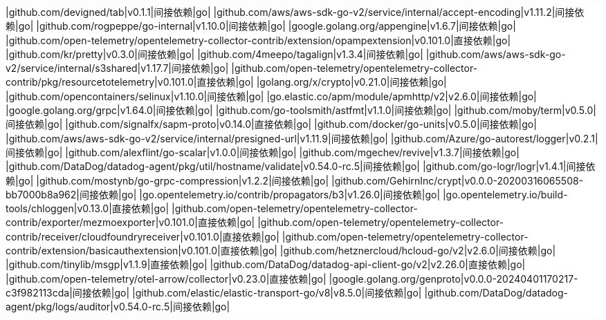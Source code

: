 |github.com/devigned/tab|v0.1.1|间接依赖|go|
|github.com/aws/aws-sdk-go-v2/service/internal/accept-encoding|v1.11.2|间接依赖|go|
|github.com/rogpeppe/go-internal|v1.10.0|间接依赖|go|
|google.golang.org/appengine|v1.6.7|间接依赖|go|
|github.com/open-telemetry/opentelemetry-collector-contrib/extension/opampextension|v0.101.0|直接依赖|go|
|github.com/kr/pretty|v0.3.0|间接依赖|go|
|github.com/4meepo/tagalign|v1.3.4|间接依赖|go|
|github.com/aws/aws-sdk-go-v2/service/internal/s3shared|v1.17.7|间接依赖|go|
|github.com/open-telemetry/opentelemetry-collector-contrib/pkg/resourcetotelemetry|v0.101.0|直接依赖|go|
|golang.org/x/crypto|v0.21.0|间接依赖|go|
|github.com/opencontainers/selinux|v1.10.0|间接依赖|go|
|go.elastic.co/apm/module/apmhttp/v2|v2.6.0|间接依赖|go|
|google.golang.org/grpc|v1.64.0|间接依赖|go|
|github.com/go-toolsmith/astfmt|v1.1.0|间接依赖|go|
|github.com/moby/term|v0.5.0|间接依赖|go|
|github.com/signalfx/sapm-proto|v0.14.0|直接依赖|go|
|github.com/docker/go-units|v0.5.0|间接依赖|go|
|github.com/aws/aws-sdk-go-v2/service/internal/presigned-url|v1.11.9|间接依赖|go|
|github.com/Azure/go-autorest/logger|v0.2.1|间接依赖|go|
|github.com/alexflint/go-scalar|v1.0.0|间接依赖|go|
|github.com/mgechev/revive|v1.3.7|间接依赖|go|
|github.com/DataDog/datadog-agent/pkg/util/hostname/validate|v0.54.0-rc.5|间接依赖|go|
|github.com/go-logr/logr|v1.4.1|间接依赖|go|
|github.com/mostynb/go-grpc-compression|v1.2.2|间接依赖|go|
|github.com/GehirnInc/crypt|v0.0.0-20200316065508-bb7000b8a962|间接依赖|go|
|go.opentelemetry.io/contrib/propagators/b3|v1.26.0|间接依赖|go|
|go.opentelemetry.io/build-tools/chloggen|v0.13.0|直接依赖|go|
|github.com/open-telemetry/opentelemetry-collector-contrib/exporter/mezmoexporter|v0.101.0|直接依赖|go|
|github.com/open-telemetry/opentelemetry-collector-contrib/receiver/cloudfoundryreceiver|v0.101.0|直接依赖|go|
|github.com/open-telemetry/opentelemetry-collector-contrib/extension/basicauthextension|v0.101.0|直接依赖|go|
|github.com/hetznercloud/hcloud-go/v2|v2.6.0|间接依赖|go|
|github.com/tinylib/msgp|v1.1.9|直接依赖|go|
|github.com/DataDog/datadog-api-client-go/v2|v2.26.0|直接依赖|go|
|github.com/open-telemetry/otel-arrow/collector|v0.23.0|直接依赖|go|
|google.golang.org/genproto|v0.0.0-20240401170217-c3f982113cda|间接依赖|go|
|github.com/elastic/elastic-transport-go/v8|v8.5.0|间接依赖|go|
|github.com/DataDog/datadog-agent/pkg/logs/auditor|v0.54.0-rc.5|间接依赖|go|